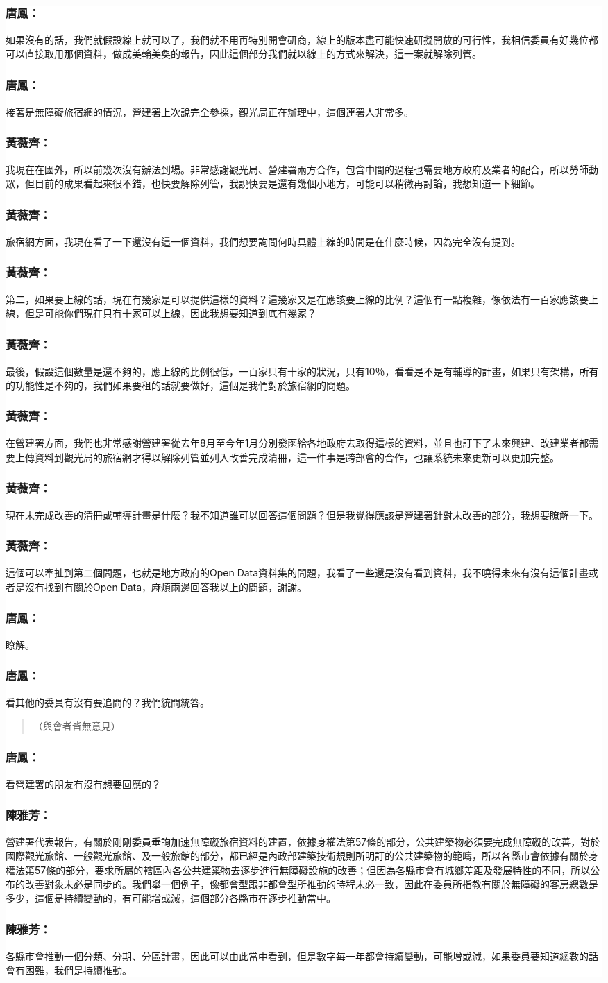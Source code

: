 ### 唐鳳：
如果沒有的話，我們就假設線上就可以了，我們就不用再特別開會研商，線上的版本盡可能快速研擬開放的可行性，我相信委員有好幾位都可以直接取用那個資料，做成美輪美奐的報告，因此這個部分我們就以線上的方式來解決，這一案就解除列管。

### 唐鳳：
接著是無障礙旅宿網的情況，營建署上次說完全參採，觀光局正在辦理中，這個連署人非常多。

### 黃薇齊：
我現在在國外，所以前幾次沒有辦法到場。非常感謝觀光局、營建署兩方合作，包含中間的過程也需要地方政府及業者的配合，所以勞師動眾，但目前的成果看起來很不錯，也快要解除列管，我說快要是還有幾個小地方，可能可以稍微再討論，我想知道一下細節。

### 黃薇齊：
旅宿網方面，我現在看了一下還沒有這一個資料，我們想要詢問何時具體上線的時間是在什麼時候，因為完全沒有提到。

### 黃薇齊：
第二，如果要上線的話，現在有幾家是可以提供這樣的資料？這幾家又是在應該要上線的比例？這個有一點複雜，像依法有一百家應該要上線，但是可能你們現在只有十家可以上線，因此我想要知道到底有幾家？

### 黃薇齊：
最後，假設這個數量是還不夠的，應上線的比例很低，一百家只有十家的狀況，只有10％，看看是不是有輔導的計畫，如果只有架構，所有的功能性是不夠的，我們如果要租的話就要做好，這個是我們對於旅宿網的問題。

### 黃薇齊：
在營建署方面，我們也非常感謝營建署從去年8月至今年1月分別發函給各地政府去取得這樣的資料，並且也訂下了未來興建、改建業者都需要上傳資料到觀光局的旅宿網才得以解除列管並列入改善完成清冊，這一件事是跨部會的合作，也讓系統未來更新可以更加完整。

### 黃薇齊：
現在未完成改善的清冊或輔導計畫是什麼？我不知道誰可以回答這個問題？但是我覺得應該是營建署針對未改善的部分，我想要瞭解一下。

### 黃薇齊：
這個可以牽扯到第二個問題，也就是地方政府的Open Data資料集的問題，我看了一些還是沒有看到資料，我不曉得未來有沒有這個計畫或者是沒有找到有關於Open Data，麻煩兩邊回答我以上的問題，謝謝。

### 唐鳳：
瞭解。

### 唐鳳：
看其他的委員有沒有要追問的？我們統問統答。

> （與會者皆無意見）

### 唐鳳：
看營建署的朋友有沒有想要回應的？

### 陳雅芳：
營建署代表報告，有關於剛剛委員垂詢加速無障礙旅宿資料的建置，依據身權法第57條的部分，公共建築物必須要完成無障礙的改善，對於國際觀光旅館、一般觀光旅館、及一般旅館的部分，都已經是內政部建築技術規則所明訂的公共建築物的範疇，所以各縣市會依據有關於身權法第57條的部分，要求所屬的轄區內各公共建築物去逐步進行無障礙設施的改善；但因為各縣市會有城鄉差距及發展特性的不同，所以公布的改善對象未必是同步的。我們舉一個例子，像都會型跟非都會型所推動的時程未必一致，因此在委員所指教有關於無障礙的客房總數是多少，這個是持續變動的，有可能增或減，這個部分各縣市在逐步推動當中。

### 陳雅芳：
各縣市會推動一個分類、分期、分區計畫，因此可以由此當中看到，但是數字每一年都會持續變動，可能增或減，如果委員要知道總數的話會有困難，我們是持續推動。
